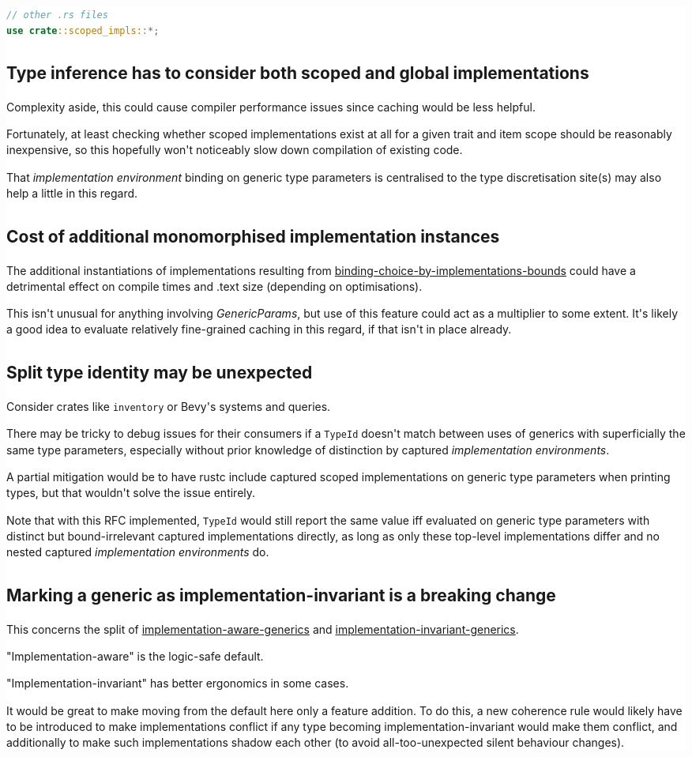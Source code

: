 ```rust
// other .rs files
use crate::scoped_impls::*;
```

## Type inference has to consider both scoped and global implementations

Complexity aside, this could cause compiler performance issues since caching would be less helpful.

Fortunately, at least checking whether scoped implementations exist at all for a given trait and item scope should be reasonably inexpensive, so this hopefully won't noticeably slow down compilation of existing code.

That *implementation environment* binding on generic type parameters is centralised to the type discretisation site(s) may also help a little in this regard.

## Cost of additional monomorphised implementation instances

The additional instantiations of implementations resulting from  [binding-choice-by-implementations-bounds] could have a detrimental effect on compile times and .text size (depending on optimisations).

This isn't unusual for anything involving *GenericParams*, but use of this feature could act as a multiplier to some extent. It's likely a good idea to evaluate relatively fine-grained caching in this regard, if that isn't in place already.

## Split type identity may be unexpected
[split-type-identity-may-be-unexpected]: #split-type-identity-may-be-unexpected

Consider crates like `inventory` or Bevy's systems and queries.

There may be tricky to debug issues for their consumers if a `TypeId` doesn't match between uses of generics with superficially the same type parameters, especially without prior knowledge of distinction by captured *implementation environments*.

A partial mitigation would be to have rustc include captured scoped implementations on generic type parameters when printing types, but that wouldn't solve the issue entirely.

Note that with this RFC implemented, `TypeId` would still report the same value iff evaluated on generic type parameters with distinct but bound-irrelevant captured implementations directly, as long as only these top-level implementations differ and no nested captured *implementation environments* do.

## Marking a generic as implementation-invariant is a breaking change

This concerns the split of [implementation-aware-generics] and [implementation-invariant-generics].

"Implementation-aware" is the logic-safe default.

"Implementation-invariant" has better ergonomics in some cases.

It would be great to make moving from the default here only a feature addition. To do this, a new coherence rule would likely have to be introduced to make implementations conflict if any type becoming implementation-invariant would make them conflict, and additionally to make such implementations shadow each other (to avoid all-too-unexpected silent behaviour changes).


[summary]: #summary
[motivation]: #motivation
[guide-level-explanation]: #guide-level-explanation
[Implementing a Trait on a Type]: https://doc.rust-lang.org/book/ch10-02-traits.html#implementing-a-trait-on-a-type
[`Hash`]: https://doc.rust-lang.org/stable/std/hash/trait.Hash.html
[`PartialEq`]: https://doc.rust-lang.org/stable/std/cmp/trait.PartialEq.html
[`Eq`]: https://doc.rust-lang.org/stable/std/cmp/trait.Eq.html
[`PartialOrd`]: https://doc.rust-lang.org/stable/std/cmp/trait.PartialOrd.html
[`Ord`]: https://doc.rust-lang.org/stable/std/cmp/trait.Ord.html
[`Deserialize`]: https://docs.rs/serde/1/serde/trait.Deserialize.html
[`Serialize`]: https://docs.rs/serde/1/serde/trait.Serialize.html
[the newtype pattern]: https://doc.rust-lang.org/book/ch19-03-advanced-traits.html#using-the-newtype-pattern-to-implement-external-traits-on-external-types
[scoped-implementations-and-generics]: #scoped-implementations-and-generics
[Using the Newtype Pattern to Implement External Traits on External Types]: https://doc.rust-lang.org/book/ch19-03-advanced-traits.html#using-the-newtype-pattern-to-implement-external-traits-on-external-types
[using-scoped-implementations-to-implement-external-traits-on-external-types]: #using-scoped-implementations-to-implement-external-traits-on-external-types
[rustdoc-documentation-changes]: #rustdoc-documentation-changes
[for the `use` keyword]: https://doc.rust-lang.org/stable/std/keyword.use.html
[for the `impl` keyword]: https://doc.rust-lang.org/stable/std/keyword.impl.html
[`TypeId`]: https://doc.rust-lang.org/stable/std/any/struct.TypeId.html
[`transmute`]: https://doc.rust-lang.org/stable/std/mem/fn.transmute.html
[Transmutes]: https://doc.rust-lang.org/stable/nomicon/transmutes.html
[reference-level-explanation]: #reference-level-explanation
[grammar-changes]: #grammar-changes
  [*TraitImpl*]: https://doc.rust-lang.org/reference/items/implementations.html?highlight=TraitImpl#implementations
  [E0178]: https://doc.rust-lang.org/error_codes/E0178.html
  [*UseTree*]: https://doc.rust-lang.org/reference/items/use-declarations.html?highlight=UseTree#use-declarations
  [*TypeParam*]: https://doc.rust-lang.org/reference/items/generics.html?highlight=TypeParam#generic-parameters
  [*GenericArg*]: https://doc.rust-lang.org/reference/paths.html?highlight=GenericArg#paths-in-expressions
  [*GenericArgsBinding*]: https://doc.rust-lang.org/reference/paths.html?highlight=GenericArgsBinding#paths-in-expressions
  [*QualifiedPathType*]: https://doc.rust-lang.org/reference/paths.html?highlight=QualifiedPathType#qualified-paths
[no-external-scoped-implementations-of-sealed-traits]: #no-external-scoped-implementations-of-sealed-traits
[type-parameters-capture-their-implementation-environment]: #type-parameters-capture-their-implementation-environment
[type-identity-of-discrete-types]: #type-identity-of-discrete-types
[type-identity-of-generic-types]: #type-identity-of-generic-types
[implementation-aware-generics]: #implementation-aware-generics
[implementation-invariant-generics]: #implementation-invariant-generics
[call expressions]: https://doc.rust-lang.org/reference/expressions/call-expr.html#call-expressions
[call-expressions-function-operand-captures-its-implementation-environment]: #call-expressions-function-operand-captures-its-implementation-environment
[type-aliases-are-opaque-to-scoped-implementations]: #type-aliases-are-opaque-to-scoped-implementations
[typeid-of-generic-type-parameters-opaque-types]: #typeid-of-generic-type-parameters-opaque-types
[layout-compatibility]: #layout-compatibility
[binding-choice-by-implementations-bounds]: #binding-choice-by-implementations-bounds
[independent-trait-implementations-on-discrete-types-may-still-call-shadowed-implementations]: #independent-trait-implementations-on-discrete-types-may-still-call-shadowed-implementations
[resolution-on-generic-type-parameters]: #resolution-on-generic-type-parameters
[Method calls]: https://doc.rust-lang.org/book/ch05-03-method-syntax.html#method-syntax
[`DynMetadata<dyn Display>`]: https://doc.rust-lang.org/stable/core/ptr/struct.DynMetadata.html
[unused-scoped-implementation]: #unused-scoped-implementation
[global-trait-implementation-available]: #global-trait-implementation-available
[private-supertrait-implementation-required-by-public-implementation]: #private-supertrait-implementation-required-by-public-implementation
[scoped-implementation-is-less-visible-than-itemfield-it-is-captured-in]: #scoped-implementation-is-less-visible-than-itemfield-it-is-captured-in
[imported-implementation-is-less-visible-than-itemfield-it-is-captured-in]: #imported-implementation-is-less-visible-than-itemfield-it-is-captured-in
[negative-scoped-implementation]: #negative-scoped-implementation
[incompatible-or-missing-supertrait-implementation]: #incompatible-or-missing-supertrait-implementation
[scoped-implementation-of-external-sealed-trait]: #scoped-implementation-of-external-sealed-trait
[behaviour-changewarning-typeid-of-implementation-aware-generic-discretised-using-generic-type-parameters]: #behaviour-changewarning-typeid-of-implementation-aware-generic-discretised-using-generic-type-parameters
[drawbacks]: #drawbacks
[first-party-implementation-assumptions-in-macros]: #first-party-implementation-assumptions-in-macros
[rationale-and-alternatives]: #rationale-and-alternatives
[error-handling-and-conversions]: #error-handling-and-conversions
[logical-consistency]: #logical-consistency
[of-generic-collections]: #of-generic-collections
[of-type-erased-collections]: #of-type-erased-collections
[unblock-ecosystem-evolution]: #unblock-ecosystem-evolution